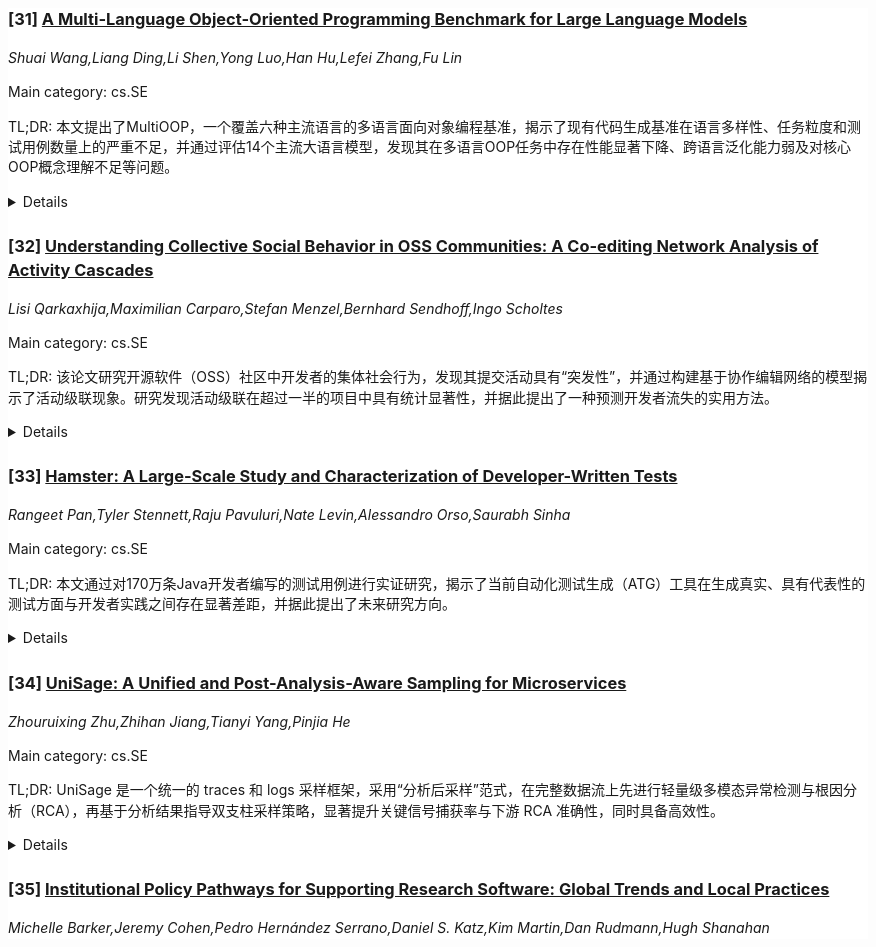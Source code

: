 
### [31] [A Multi-Language Object-Oriented Programming Benchmark for Large Language Models](https://arxiv.org/abs/2509.26111)
*Shuai Wang,Liang Ding,Li Shen,Yong Luo,Han Hu,Lefei Zhang,Fu Lin*

Main category: cs.SE

TL;DR: 本文提出了MultiOOP，一个覆盖六种主流语言的多语言面向对象编程基准，揭示了现有代码生成基准在语言多样性、任务粒度和测试用例数量上的严重不足，并通过评估14个主流大语言模型，发现其在多语言OOP任务中存在性能显著下降、跨语言泛化能力弱及对核心OOP概念理解不足等问题。


<details><summary>Details</summary></details>


### [32] [Understanding Collective Social Behavior in OSS Communities: A Co-editing Network Analysis of Activity Cascades](https://arxiv.org/abs/2509.26173)
*Lisi Qarkaxhija,Maximilian Carparo,Stefan Menzel,Bernhard Sendhoff,Ingo Scholtes*

Main category: cs.SE

TL;DR: 该论文研究开源软件（OSS）社区中开发者的集体社会行为，发现其提交活动具有“突发性”，并通过构建基于协作编辑网络的模型揭示了活动级联现象。研究发现活动级联在超过一半的项目中具有统计显著性，并据此提出了一种预测开发者流失的实用方法。


<details><summary>Details</summary></details>


### [33] [Hamster: A Large-Scale Study and Characterization of Developer-Written Tests](https://arxiv.org/abs/2509.26204)
*Rangeet Pan,Tyler Stennett,Raju Pavuluri,Nate Levin,Alessandro Orso,Saurabh Sinha*

Main category: cs.SE

TL;DR: 本文通过对170万条Java开发者编写的测试用例进行实证研究，揭示了当前自动化测试生成（ATG）工具在生成真实、具有代表性的测试方面与开发者实践之间存在显著差距，并据此提出了未来研究方向。


<details><summary>Details</summary></details>


### [34] [UniSage: A Unified and Post-Analysis-Aware Sampling for Microservices](https://arxiv.org/abs/2509.26336)
*Zhouruixing Zhu,Zhihan Jiang,Tianyi Yang,Pinjia He*

Main category: cs.SE

TL;DR: UniSage 是一个统一的 traces 和 logs 采样框架，采用“分析后采样”范式，在完整数据流上先进行轻量级多模态异常检测与根因分析（RCA），再基于分析结果指导双支柱采样策略，显著提升关键信号捕获率与下游 RCA 准确性，同时具备高效性。


<details><summary>Details</summary></details>


### [35] [Institutional Policy Pathways for Supporting Research Software: Global Trends and Local Practices](https://arxiv.org/abs/2509.26422)
*Michelle Barker,Jeremy Cohen,Pedro Hernández Serrano,Daniel S. Katz,Kim Martin,Dan Rudmann,Hugh Shanahan*
